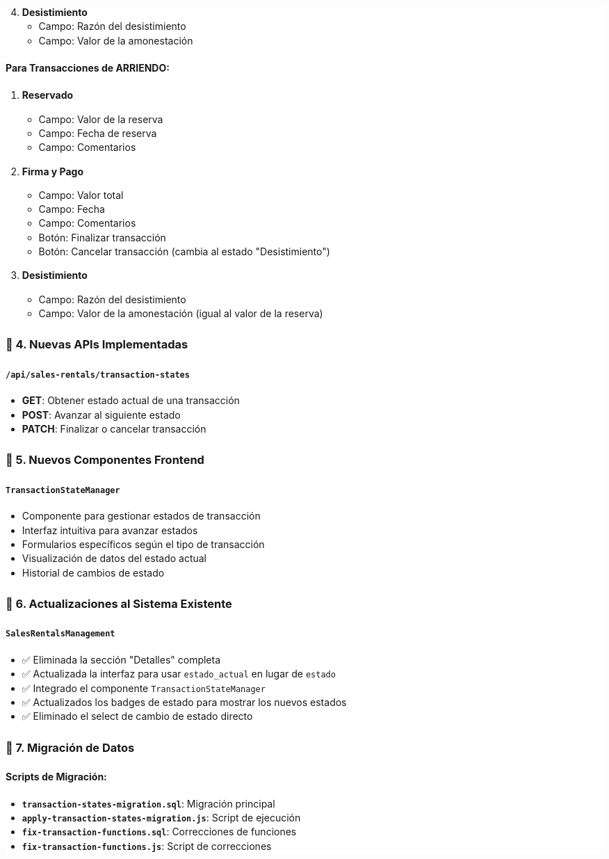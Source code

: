 4. **Desistimiento**
   - Campo: Razón del desistimiento
   - Campo: Valor de la amonestación

#### Para Transacciones de ARRIENDO:
1. **Reservado**
   - Campo: Valor de la reserva
   - Campo: Fecha de reserva
   - Campo: Comentarios

2. **Firma y Pago**
   - Campo: Valor total
   - Campo: Fecha
   - Campo: Comentarios
   - Botón: Finalizar transacción
   - Botón: Cancelar transacción (cambia al estado "Desistimiento")

3. **Desistimiento**
   - Campo: Razón del desistimiento
   - Campo: Valor de la amonestación (igual al valor de la reserva)

### 🔹 4. Nuevas APIs Implementadas

#### `/api/sales-rentals/transaction-states`
- **GET**: Obtener estado actual de una transacción
- **POST**: Avanzar al siguiente estado
- **PATCH**: Finalizar o cancelar transacción

### 🔹 5. Nuevos Componentes Frontend

#### `TransactionStateManager`
- Componente para gestionar estados de transacción
- Interfaz intuitiva para avanzar estados
- Formularios específicos según el tipo de transacción
- Visualización de datos del estado actual
- Historial de cambios de estado

### 🔹 6. Actualizaciones al Sistema Existente

#### `SalesRentalsManagement`
- ✅ Eliminada la sección "Detalles" completa
- ✅ Actualizada la interfaz para usar `estado_actual` en lugar de `estado`
- ✅ Integrado el componente `TransactionStateManager`
- ✅ Actualizados los badges de estado para mostrar los nuevos estados
- ✅ Eliminado el select de cambio de estado directo

### 🔹 7. Migración de Datos

#### Scripts de Migración:
- **`transaction-states-migration.sql`**: Migración principal
- **`apply-transaction-states-migration.js`**: Script de ejecución
- **`fix-transaction-functions.sql`**: Correcciones de funciones
- **`fix-transaction-functions.js`**: Script de correcciones

